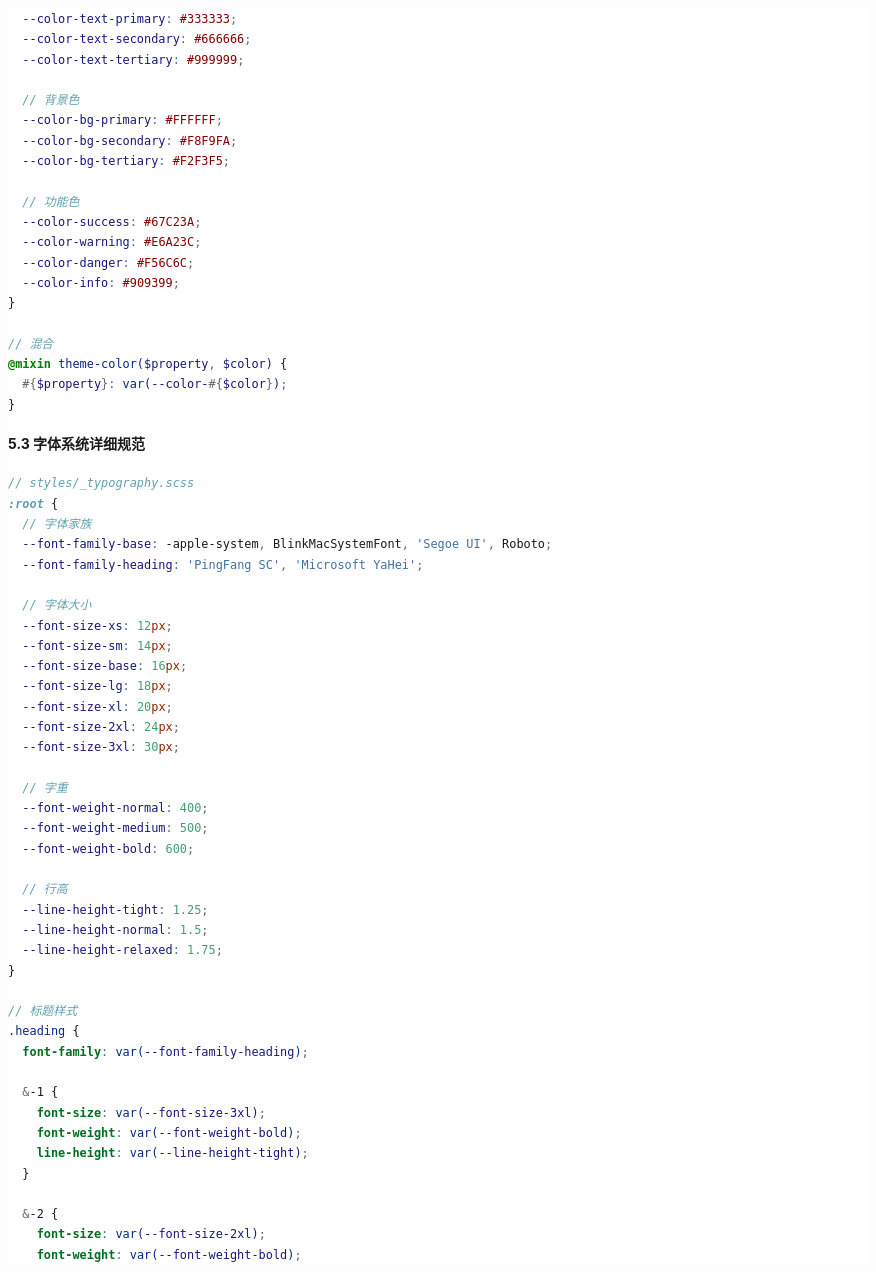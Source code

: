 ```scss
  --color-text-primary: #333333;
  --color-text-secondary: #666666;
  --color-text-tertiary: #999999;

  // 背景色
  --color-bg-primary: #FFFFFF;
  --color-bg-secondary: #F8F9FA;
  --color-bg-tertiary: #F2F3F5;

  // 功能色
  --color-success: #67C23A;
  --color-warning: #E6A23C;
  --color-danger: #F56C6C;
  --color-info: #909399;
}

// 混合
@mixin theme-color($property, $color) {
  #{$property}: var(--color-#{$color});
}
```

#### 5.3 字体系统详细规范
```scss
// styles/_typography.scss
:root {
  // 字体家族
  --font-family-base: -apple-system, BlinkMacSystemFont, 'Segoe UI', Roboto;
  --font-family-heading: 'PingFang SC', 'Microsoft YaHei';

  // 字体大小
  --font-size-xs: 12px;
  --font-size-sm: 14px;
  --font-size-base: 16px;
  --font-size-lg: 18px;
  --font-size-xl: 20px;
  --font-size-2xl: 24px;
  --font-size-3xl: 30px;

  // 字重
  --font-weight-normal: 400;
  --font-weight-medium: 500;
  --font-weight-bold: 600;

  // 行高
  --line-height-tight: 1.25;
  --line-height-normal: 1.5;
  --line-height-relaxed: 1.75;
}

// 标题样式
.heading {
  font-family: var(--font-family-heading);

  &-1 {
    font-size: var(--font-size-3xl);
    font-weight: var(--font-weight-bold);
    line-height: var(--line-height-tight);
  }

  &-2 {
    font-size: var(--font-size-2xl);
    font-weight: var(--font-weight-bold);
```